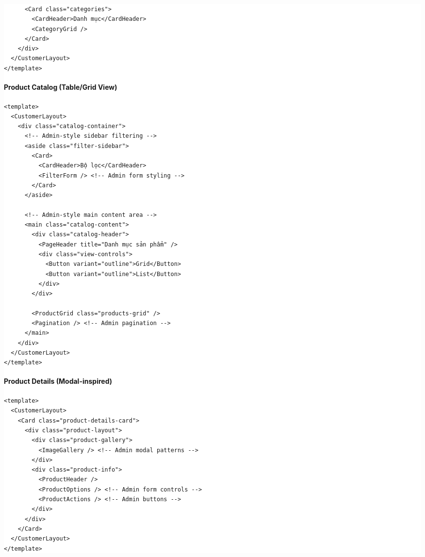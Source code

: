 ```vue
      <Card class="categories">
        <CardHeader>Danh mục</CardHeader>
        <CategoryGrid />
      </Card>
    </div>
  </CustomerLayout>
</template>
```

#### Product Catalog (Table/Grid View)
```vue
<template>
  <CustomerLayout>
    <div class="catalog-container">
      <!-- Admin-style sidebar filtering -->
      <aside class="filter-sidebar">
        <Card>
          <CardHeader>Bộ lọc</CardHeader>
          <FilterForm /> <!-- Admin form styling -->
        </Card>
      </aside>
      
      <!-- Admin-style main content area -->
      <main class="catalog-content">
        <div class="catalog-header">
          <PageHeader title="Danh mục sản phẩm" />
          <div class="view-controls">
            <Button variant="outline">Grid</Button>
            <Button variant="outline">List</Button>
          </div>
        </div>
        
        <ProductGrid class="products-grid" />
        <Pagination /> <!-- Admin pagination -->
      </main>
    </div>
  </CustomerLayout>
</template>
```

#### Product Details (Modal-inspired)
```vue
<template>
  <CustomerLayout>
    <Card class="product-details-card">
      <div class="product-layout">
        <div class="product-gallery">
          <ImageGallery /> <!-- Admin modal patterns -->
        </div>
        <div class="product-info">
          <ProductHeader />
          <ProductOptions /> <!-- Admin form controls -->
          <ProductActions /> <!-- Admin buttons -->
        </div>
      </div>
    </Card>
  </CustomerLayout>
</template>
```
